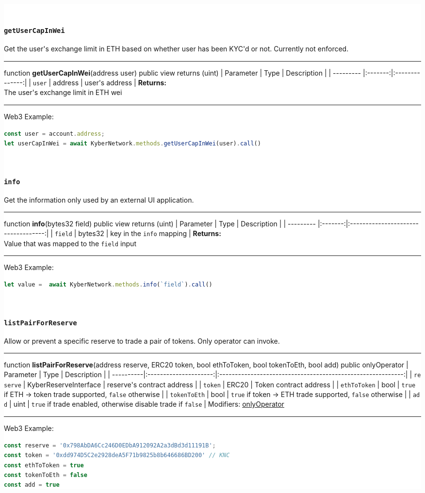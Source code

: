 <br />

### `getUserCapInWei`
Get the user's exchange limit in ETH based on whether user has been KYC'd or not. Currently not enforced.
___
function __getUserCapInWei__(address user) public view returns (uint)
| Parameter | Type    | Description    |
| --------- |:-------:|:--------------:|
| `user`    | address | user's address |
**Returns:**\
The user's exchange limit in ETH wei
___
Web3 Example:
```js
const user = account.address;
let userCapInWei = await KyberNetwork.methods.getUserCapInWei(user).call()
```
<br />

### `info`
Get the information only used by an external UI application.
___
function __info__(bytes32 field) public view returns (uint)
| Parameter | Type    | Description                         |
| --------- |:-------:|:-----------------------------------:|
| `field`   | bytes32 | key in the `info` mapping           |
**Returns:**\
Value that was mapped to the `field` input
___
Web3 Example:
```js
let value =  await KyberNetwork.methods.info(`field`).call()
```
<br />

### `listPairForReserve`
Allow or prevent a specific reserve to trade a pair of tokens. Only operator can invoke.
___
function __listPairForReserve__(address reserve, ERC20 token, bool ethToToken, bool tokenToEth, bool add) public onlyOperator
| Parameter | Type                  | Description                                                 |
| ----------|:---------------------:|:-----------------------------------------------------------:|
| `reserve` | KyberReserveInterface | reserve's contract address                                  |
| `token` | ERC20 | Token contract address |
| `ethToToken`     | bool                 | `true` if ETH -> token trade supported, `false` otherwise      |
| `tokenToEth`     | bool                 | `true` if token -> ETH trade supported, `false` otherwise                    |
| `add`     | uint                  | `true` if trade enabled, otherwise disable trade if `false` |
Modifiers: [onlyOperator](api-permissiongroups.md#onlyOperator)
___
Web3 Example:
```js
const reserve = '0x798AbDA6Cc246D0EDbA912092A2a3dBd3d11191B';
const token = '0xdd974D5C2e2928deA5F71b9825b8b646686BD200' // KNC
const ethToToken = true
const tokenToEth = false
const add = true

```